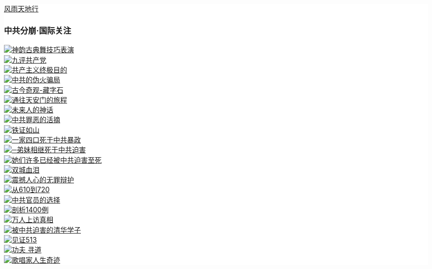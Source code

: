 <a href="https://raw.githack.com/rcgxt207/vd/master/jump2.htm?id=wcNAlbFM4kwgk8pQm38QibBRhtU6m7d4r0" rel="nofollow">风雨天地行</a></p></td></tr><tr><td width="707"><h3><p><strong>中共分崩·国际关注</strong></p></h3></td><td VALIGN=TOP rowspan=50><a href="https://raw.githack.com/rcgxt207/vd/master/jump2.htm?id=tNdTq8Zw5gg159Uli5F513xAi6pA7LZBh0R64" target="_blank"><img width="130" src="https://raw.githubusercontent.com/fvnwm2273/djy/master/gb/130/gudianwu.jpg" title="神韵古典舞技巧表演" alt="神韵古典舞技巧表演"></a><br><a href="https://raw.githack.com/rcgxt207/vd/master/jump2.htm?id=wxplpXtRkrkNgmk0h9BQhpZ1ru5kgK12" target="_blank"><img width="130" src="https://raw.githubusercontent.com/fvnwm2273/djy/master/gb/130/9ping.jpg" title="九评共产党" alt="九评共产党"></a><br><a href="https://raw.githack.com/rcgxt207/vd/master/jump2.htm?id=EVFAnQZn5vtNp5dw36Ul2os5nu9Biic6rPt7m0" target="_blank"><img width="130" src="https://raw.githubusercontent.com/fvnwm2273/djy/master/gb/130/communism.jpg" title="共产主义终极目的" alt="共产主义终极目的"></a><br><a href="https://raw.githack.com/rcgxt207/vd/master/jump2.htm?id=RpJRggtN2kk4ni1DbJp6oI17all6u_t54" target="_blank"><img width="130" src="https://raw.githubusercontent.com/fvnwm2273/djy/master/gb/130/weihuo.jpg" title="中共的伪火骗局" alt="中共的伪火骗局"></a><br><a href="https://raw.githack.com/rcgxt207/vd/master/jump2.htm?id=qSp7qR1jbfwRgfhB2994j0N51N54nqJ64" target="_blank"><img width="130" src="https://raw.githubusercontent.com/fvnwm2273/djy/master/gb/130/changzhi.jpg" title="古今奇观-藏字石" alt="古今奇观-藏字石"></a><br><a href="https://raw.githack.com/rcgxt207/vd/master/jump2.htm?id=gYNDpXFj8ysiaScCuMRmcMlkhblR2UFklt974" target="_blank"><img width="130" src="https://raw.githubusercontent.com/fvnwm2273/djy/master/gb/130/tianan.jpg" title="通往天安门的旅程" alt="通往天安门的旅程"></a><br><a href="https://raw.githack.com/rcgxt207/vd/master/jump2.htm?id=tNdTq8ZM6nI0n7J4m6kAj8h4m0Qmn0pQr0" target="_blank"><img width="130" src="https://raw.githubusercontent.com/fvnwm2273/djy/master/gb/130/weilai.jpg" title="未来人的神话" alt="未来人的神话"></a><br><a href="https://raw.githack.com/rcgxt207/vd/master/jump2.htm?id=rT5nqS535lc13thAintwhfZkhr5wssdQhE12" target="_blank"><img width="130" src="https://raw.githubusercontent.com/fvnwm2273/djy/master/gb/130/ji-zy.jpg" title="中共罪恶的活摘" alt="中共罪恶的活摘"></a><br><a href="https://raw.githack.com/rcgxt207/vd/master/jump2.htm?id=1JZStIJyd-w3eB8nrxV78-hDtW9CebJDqI544" target="_blank"><img width="130" src="https://raw.githubusercontent.com/fvnwm2273/djy/master/gb/130/huozhai.jpg" title="铁证如山" alt="铁证如山"></a><br><a href="https://raw.githack.com/rcgxt207/vd/master/jump2.htm?id=mWF7rNhz8EMicC5kjiNMi09AjupMt7V5mR12" target="_blank"><img width="130" src="https://raw.githubusercontent.com/fvnwm2273/djy/master/gb/130/4ke.jpg" title="一家四口死于中共暴政" alt="一家四口死于中共暴政"></a><br><a href="https://raw.githack.com/rcgxt207/vd/master/jump2.htm?id=A8xAkfpg6vEN0kZQg0Vhnm15n0xhplxAjD12" target="_blank"><img width="130" src="https://raw.githubusercontent.com/fvnwm2273/djy/master/gb/130/jie-di.jpg" title="─弟妹相继死于中共迫害" alt="─弟妹相继死于中共迫害"></a><br><a href="https://raw.githack.com/rcgxt207/vd/master/jump2.htm?id=8AhCvz9ieXUPfEdTvAFjuON7sIhjgNNCqX12" target="_blank"><img width="130" src="https://raw.githubusercontent.com/fvnwm2273/djy/master/gb/130/ma-sj.jpg" title="她们许多已经被中共迫害至死" alt="她们许多已经被中共迫害至死"></a><br><a href="https://raw.githack.com/rcgxt207/vd/master/jump2.htm?id=4ExCsLpye-EP8QZSowVjvS17vwxjhRxCr712" target="_blank"><img width="130" src="https://raw.githubusercontent.com/fvnwm2273/djy/master/gb/130/shuan-cxl.jpg" title="双城血泪" alt="双城血泪"></a><br><a href="https://raw.githack.com/rcgxt207/vd/master/jump2.htm?id=OuV5gtxx1aoNgq1ljhY6pCFCsGIRqWNnk0" target="_blank"><img width="130" src="https://raw.githubusercontent.com/fvnwm2273/djy/master/gb/130/wu-zbh.jpg" title="震撼人心的无罪辩护" alt="震撼人心的无罪辩护"></a><br><a href="https://raw.githack.com/rcgxt207/vd/master/jump2.htm?id=zfBkkeB04sI11lNAgvZxnntln3BxqkJQjw12" target="_blank"><img width="130" src="https://raw.githubusercontent.com/fvnwm2273/djy/master/gb/130/6c10-720.jpg" title="从610到720" alt="从610到720"></a><br><a href="https://raw.githack.com/rcgxt207/vd/master/jump2.htm?id=yeV4kdxM5roMka1kn10kllJlhrwCm5RAo0" target="_blank"><img width="130" src="https://raw.githubusercontent.com/fvnwm2273/djy/master/gb/130/xian-z.jpg" title="中共官员的选择" alt="中共官员的选择"></a><br><a href="https://raw.githack.com/rcgxt207/vd/master/jump2.htm?id=B9JQk0t07rQ171olkt947r1BkuVA5DtBj8l64" target="_blank"><img width="130" src="https://raw.githubusercontent.com/fvnwm2273/djy/master/gb/130/1400l.jpg" title="剖析1400例" alt="剖析1400例"></a><br><a href="https://raw.githack.com/rcgxt207/vd/master/jump2.htm?id=Xn5limVycO8jdGYDpABn9ABmqDBTfcVnoxV44" target="_blank"><img width="130" src="https://raw.githubusercontent.com/fvnwm2273/djy/master/gb/130/425.jpg" title="万人上访真相" alt="万人上访真相"></a><br><a href="https://raw.githack.com/rcgxt207/vd/master/jump2.htm?id=F5tQn4dM7t4w7b95m5B1mtRRkdd1oi97tp12" target="_blank"><img width="130" src="https://raw.githubusercontent.com/fvnwm2273/djy/master/gb/130/qing-h.jpg" title="被中共迫害的清华学子" alt="被中共迫害的清华学子"></a><br><a href="https://raw.githack.com/rcgxt207/vd/master/jump2.htm?id=Trlljil12c4huwVSsHESoz5SvBo5o-J7l0" target="_blank"><img width="130" src="https://raw.githubusercontent.com/fvnwm2273/djy/master/gb/130/jian-z513.jpg" title="见证513" alt="见证513"></a><br><a href="https://raw.githack.com/rcgxt207/vd/master/jump2.htm?id=UkhBjj9N2703cJEnpFp7aDNCryFD8jdCoAB44" target="_blank"><img width="130" src="https://raw.githubusercontent.com/fvnwm2273/djy/master/gb/130/gongfu.jpg" title="功夫 寻道" alt="功夫 寻道"></a><br><a href="https://raw.githack.com/rcgxt207/vd/master/jump2.htm?id=yeV4kdxM4owN64k5j2ZR7utRltdk6GhRif164" target="_blank"><img width="130" src="https://raw.githubusercontent.com/fvnwm2273/djy/master/gb/130/guangguimian.jpg" title="歌唱家人生奇迹" alt="歌唱家人生奇迹"></a><br>